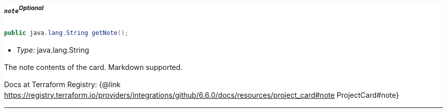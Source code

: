 
##### `note`<sup>Optional</sup> <a name="note" id="@cdktf/provider-github.projectCard.ProjectCardConfig.property.note"></a>

```java
public java.lang.String getNote();
```

- *Type:* java.lang.String

The note contents of the card. Markdown supported.

Docs at Terraform Registry: {@link https://registry.terraform.io/providers/integrations/github/6.6.0/docs/resources/project_card#note ProjectCard#note}

---



